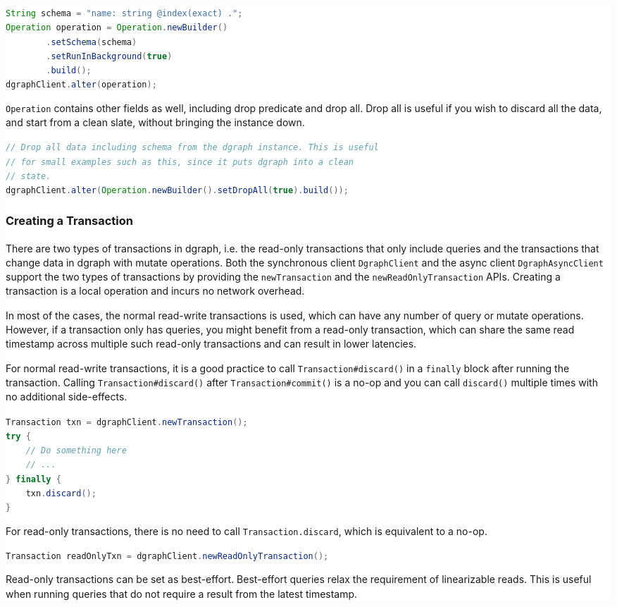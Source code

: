 ```java
String schema = "name: string @index(exact) .";
Operation operation = Operation.newBuilder()
        .setSchema(schema)
        .setRunInBackground(true)
        .build();
dgraphClient.alter(operation);
```

`Operation` contains other fields as well, including drop predicate and
drop all. Drop all is useful if you wish to discard all the data, and start from
a clean slate, without bringing the instance down.

```java
// Drop all data including schema from the dgraph instance. This is useful
// for small examples such as this, since it puts dgraph into a clean
// state.
dgraphClient.alter(Operation.newBuilder().setDropAll(true).build());
```

### Creating a Transaction

There are two types of transactions in dgraph, i.e. the read-only transactions that only include
queries and the transactions that change data in dgraph with mutate operations. Both the
synchronous client `DgraphClient` and the async client `DgraphAsyncClient` support the two types
of transactions by providing the `newTransaction` and the `newReadOnlyTransaction` APIs. Creating
 a transaction is a local operation and incurs no network overhead.

In most of the cases, the normal read-write transactions is used, which can have any
number of query or mutate operations. However, if a transaction only has queries, you might
benefit from a read-only transaction, which can share the same read timestamp across multiple
such read-only transactions and can result in lower latencies.

For normal read-write transactions, it is a good practice to call `Transaction#discard()` in a
`finally` block after running the transaction. Calling `Transaction#discard()` after
`Transaction#commit()` is a no-op and you can call `discard()` multiple times with no additional
side-effects.

```java
Transaction txn = dgraphClient.newTransaction();
try {
    // Do something here
    // ...
} finally {
    txn.discard();
}
```

For read-only transactions, there is no need to call `Transaction.discard`, which is equivalent
to a no-op.

```java
Transaction readOnlyTxn = dgraphClient.newReadOnlyTransaction();
```

Read-only transactions can be set as best-effort. Best-effort queries relax the requirement of
linearizable reads. This is useful when running queries that do not require a result from the latest
timestamp.
